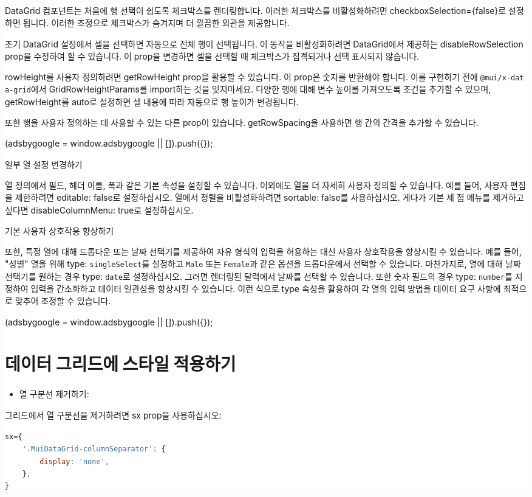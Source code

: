 DataGrid 컴포넌트는 처음에 행 선택이 쉽도록 체크박스를 렌더링합니다. 이러한 체크박스를 비활성화하려면 checkboxSelection={false}로 설정하면 됩니다. 이러한 조정으로 체크박스가 숨겨지며 더 깔끔한 외관을 제공합니다.

초기 DataGrid 설정에서 셀을 선택하면 자동으로 전체 행이 선택됩니다. 이 동작을 비활성화하려면 DataGrid에서 제공하는 disableRowSelection prop을 수정하여 할 수 있습니다. 이 prop을 변경하면 셀을 선택할 때 체크박스가 집곅되거나 선택 표시되지 않습니다.

rowHeight를 사용자 정의하려면 getRowHeight prop을 활용할 수 있습니다. 이 prop은 숫자를 반환해야 합니다. 이를 구현하기 전에 `@mui/x-data-grid`에서 GridRowHeightParams를 import하는 것을 잊지마세요. 다양한 행에 대해 변수 높이를 가져오도록 조건을 추가할 수 있으며, getRowHeight를 auto로 설정하면 셀 내용에 따라 자동으로 행 높이가 변경됩니다.

또한 행을 사용자 정의하는 데 사용할 수 있는 다른 prop이 있습니다. getRowSpacing을 사용하면 행 간의 간격을 추가할 수 있습니다.


<ins class="adsbygoogle"
  style="display:block"
  data-ad-client="ca-pub-4877378276818686"
  data-ad-slot="9743150776"
  data-ad-format="auto"
  data-full-width-responsive="true"></ins>
<component is="script">
(adsbygoogle = window.adsbygoogle || []).push({});
</component>

일부 열 설정 변경하기

열 정의에서 필드, 헤더 이름, 폭과 같은 기본 속성을 설정할 수 있습니다. 이외에도 열을 더 자세히 사용자 정의할 수 있습니다. 예를 들어, 사용자 편집을 제한하려면 editable: false로 설정하십시오. 열에서 정렬을 비활성화하려면 sortable: false를 사용하십시오. 게다가 기본 세 점 메뉴를 제거하고 싶다면 disableColumnMenu: true로 설정하십시오.

기본 사용자 상호작용 향상하기

또한, 특정 열에 대해 드롭다운 또는 날짜 선택기를 제공하여 자유 형식의 입력을 허용하는 대신 사용자 상호작용을 향상시킬 수 있습니다. 예를 들어, "성별" 열을 위해 type: `singleSelect`를 설정하고 `Male` 또는 `Female`과 같은 옵션을 드롭다운에서 선택할 수 있습니다. 마찬가지로, 열에 대해 날짜 선택기를 원하는 경우 type: `date`로 설정하십시오. 그러면 렌더링된 달력에서 날짜를 선택할 수 있습니다. 또한 숫자 필드의 경우 type: `number`를 지정하여 입력을 간소화하고 데이터 일관성을 향상시킬 수 있습니다. 이런 식으로 type 속성을 활용하여 각 열의 입력 방법을 데이터 요구 사항에 최적으로 맞추어 조정할 수 있습니다.


<ins class="adsbygoogle"
  style="display:block"
  data-ad-client="ca-pub-4877378276818686"
  data-ad-slot="9743150776"
  data-ad-format="auto"
  data-full-width-responsive="true"></ins>
<component is="script">
(adsbygoogle = window.adsbygoogle || []).push({});
</component>

# 데이터 그리드에 스타일 적용하기

- 열 구분선 제거하기:

그리드에서 열 구분선을 제거하려면 sx prop을 사용하십시오:

```js
sx={
    '.MuiDataGrid-columnSeparator': {
        display: 'none',
    },
}
```
